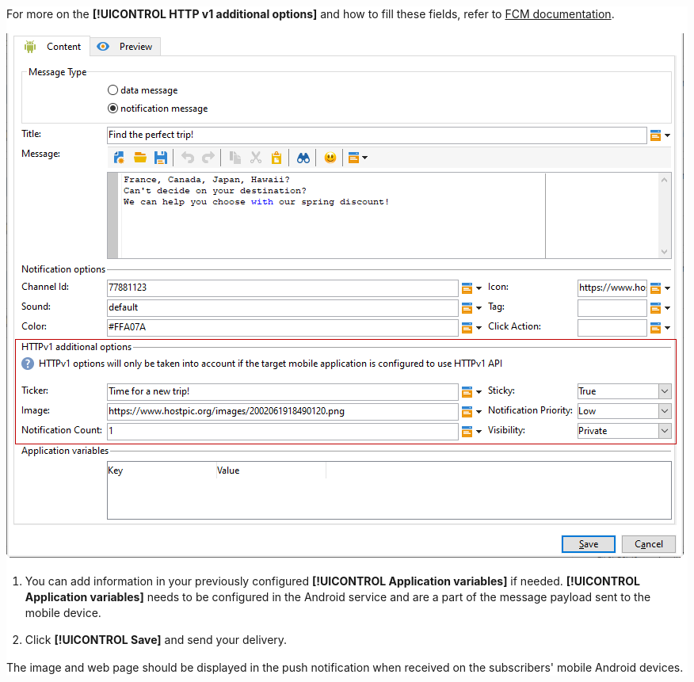    For more on the **[!UICONTROL HTTP v1 additional options]** and how to fill these fields, refer to [FCM documentation](https://firebase.google.com/docs/reference/fcm/rest/v1/projects.messages#androidnotification).

   ![](assets/nmac_android_9.png)

1. You can add information in your previously configured **[!UICONTROL Application variables]** if needed. **[!UICONTROL Application variables]** needs to be configured in the Android service and are a part of the message payload sent to the mobile device.

1. Click **[!UICONTROL Save]** and send your delivery.

The image and web page should be displayed in the push notification when received on the subscribers' mobile Android devices.
